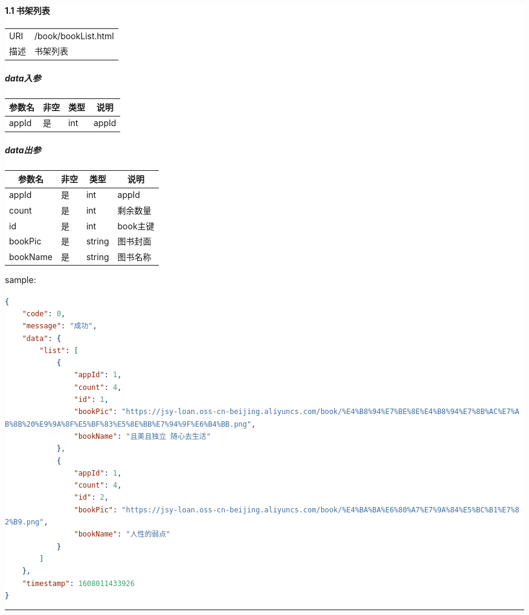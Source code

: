 #### 1.1 书架列表
<table>
  <tbody>
    <tr>
      <td>URI</td>
      <td>/book/bookList.html</td>
    </tr>
    <tr>
      <td>描述</td>
      <td>书架列表</td>
    </tr>
  </tbody>
</table>

##### data入参
参数名|非空|类型|说明
---|---|---|---
appId | 是 | int| appId

##### data出参

参数名|非空|类型|说明
---|---|---|---
appId | 是 | int| appId
count | 是 | int| 剩余数量
id | 是 | int| book主键
bookPic | 是 | string| 图书封面
bookName | 是 | string| 图书名称

sample:
```json
{
    "code": 0,
    "message": "成功",
    "data": {
        "list": [
            {
                "appId": 1,
                "count": 4,
                "id": 1,
                "bookPic": "https://jsy-loan.oss-cn-beijing.aliyuncs.com/book/%E4%B8%94%E7%BE%8E%E4%B8%94%E7%8B%AC%E7%AB%8B%20%E9%9A%8F%E5%BF%83%E5%8E%BB%E7%94%9F%E6%B4%BB.png",
                "bookName": "且美且独立 随心去生活"
            },
            {
                "appId": 1,
                "count": 4,
                "id": 2,
                "bookPic": "https://jsy-loan.oss-cn-beijing.aliyuncs.com/book/%E4%BA%BA%E6%80%A7%E7%9A%84%E5%BC%B1%E7%82%B9.png",
                "bookName": "人性的弱点"
            }
        ]
    },
    "timestamp": 1608011433926
}
```
------
